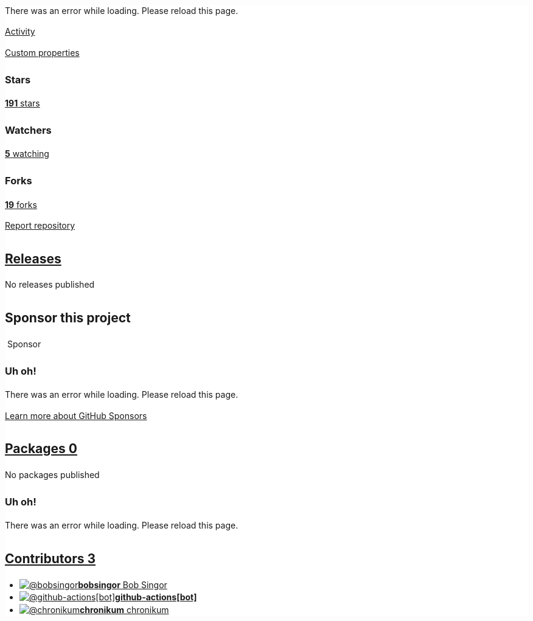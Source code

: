 There was an error while loading. Please reload this page.

[Activity](/embedpdf/embed-pdf-viewer/activity)

[Custom properties](/embedpdf/embed-pdf-viewer/custom-properties)

### Stars

[**191** stars](/embedpdf/embed-pdf-viewer/stargazers)

### Watchers

[**5** watching](/embedpdf/embed-pdf-viewer/watchers)

### Forks

[**19** forks](/embedpdf/embed-pdf-viewer/forks)

[Report repository](/contact/report-content?content_url=https%3A%2F%2Fgithub.com%2Fembedpdf%2Fembed-pdf-viewer&report=embedpdf+%28user%29)

## [Releases](/embedpdf/embed-pdf-viewer/releases)

No releases published

## Sponsor this project

 Sponsor

### Uh oh!

There was an error while loading. Please reload this page.

[Learn more about GitHub Sponsors](/sponsors)

## [Packages 0](/orgs/embedpdf/packages?repo_name=embed-pdf-viewer)

No packages published  

### Uh oh!

There was an error while loading. Please reload this page.

## [Contributors 3](/embedpdf/embed-pdf-viewer/graphs/contributors)

*    [![@bobsingor](https://avatars.githubusercontent.com/u/7645917?s=64&v=4)](https://github.com/bobsingor)[**bobsingor** Bob Singor](https://github.com/bobsingor)
*    [![@github-actions[bot]](https://avatars.githubusercontent.com/in/15368?s=64&v=4)](https://github.com/apps/github-actions)[**github-actions\[bot\]**](https://github.com/apps/github-actions)
*    [![@chronikum](https://avatars.githubusercontent.com/u/34622984?s=64&v=4)](https://github.com/chronikum)[**chronikum** chronikum](https://github.com/chronikum)
